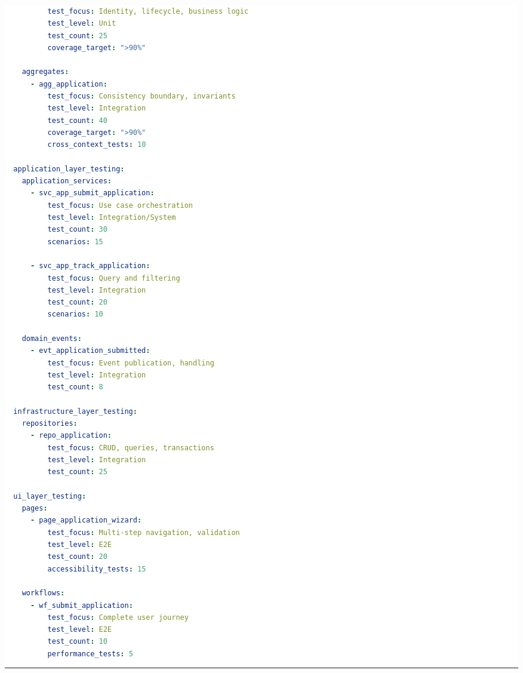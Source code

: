 ```yaml
          test_focus: Identity, lifecycle, business logic
          test_level: Unit
          test_count: 25
          coverage_target: ">90%"

    aggregates:
      - agg_application:
          test_focus: Consistency boundary, invariants
          test_level: Integration
          test_count: 40
          coverage_target: ">90%"
          cross_context_tests: 10

  application_layer_testing:
    application_services:
      - svc_app_submit_application:
          test_focus: Use case orchestration
          test_level: Integration/System
          test_count: 30
          scenarios: 15

      - svc_app_track_application:
          test_focus: Query and filtering
          test_level: Integration
          test_count: 20
          scenarios: 10

    domain_events:
      - evt_application_submitted:
          test_focus: Event publication, handling
          test_level: Integration
          test_count: 8

  infrastructure_layer_testing:
    repositories:
      - repo_application:
          test_focus: CRUD, queries, transactions
          test_level: Integration
          test_count: 25

  ui_layer_testing:
    pages:
      - page_application_wizard:
          test_focus: Multi-step navigation, validation
          test_level: E2E
          test_count: 20
          accessibility_tests: 15

    workflows:
      - wf_submit_application:
          test_focus: Complete user journey
          test_level: E2E
          test_count: 10
          performance_tests: 5
```

---